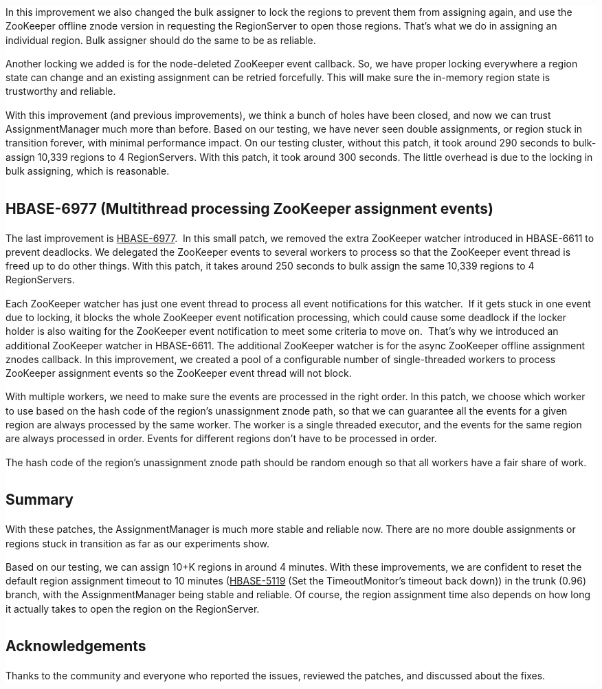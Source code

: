 In this improvement we also changed the bulk assigner to lock the regions to prevent them from assigning again, and use the ZooKeeper offline znode version in requesting the RegionServer to open those regions. That’s what we do in assigning an individual region. Bulk assigner should do the same to be as reliable.

Another locking we added is for the node-deleted ZooKeeper event callback. So, we have proper locking everywhere a region state can change and an existing assignment can be retried forcefully. This will make sure the in-memory region state is trustworthy and reliable.

With this improvement (and previous improvements), we think a bunch of holes have been closed, and now we can trust AssignmentManager much more than before. Based on our testing, we have never seen double assignments, or region stuck in transition forever, with minimal performance impact. On our testing cluster, without this patch, it took around 290 seconds to bulk-assign 10,339 regions to 4 RegionServers. With this patch, it took around 300 seconds. The little overhead is due to the locking in bulk assigning, which is reasonable.

## HBASE-6977 (Multithread processing ZooKeeper assignment events)

The last improvement is [HBASE-6977](https://issues.apache.org/jira/browse/HBASE-6977).  In this small patch, we removed the extra ZooKeeper watcher introduced in HBASE-6611 to prevent deadlocks. We delegated the ZooKeeper events to several workers to process so that the ZooKeeper event thread is freed up to do other things. With this patch, it takes around 250 seconds to bulk assign the same 10,339 regions to 4 RegionServers.

Each ZooKeeper watcher has just one event thread to process all event notifications for this watcher.  If it gets stuck in one event due to locking, it blocks the whole ZooKeeper event notification processing, which could cause some deadlock if the locker holder is also waiting for the ZooKeeper event notification to meet some criteria to move on.  That’s why we introduced an additional ZooKeeper watcher in HBASE-6611. The additional ZooKeeper watcher is for the async ZooKeeper offline assignment znodes callback. In this improvement, we created a pool of a configurable number of single-threaded workers to process ZooKeeper assignment events so the ZooKeeper event thread will not block.

With multiple workers, we need to make sure the events are processed in the right order. In this patch, we choose which worker to use based on the hash code of the region’s unassignment znode path, so that we can guarantee all the events for a given region are always processed by the same worker. The worker is a single threaded executor, and the events for the same region are always processed in order. Events for different regions don’t have to be processed in order.

The hash code of the region’s unassignment znode path should be random enough so that all workers have a fair share of work.

## Summary

With these patches, the AssignmentManager is much more stable and reliable now. There are no more double assignments or regions stuck in transition as far as our experiments show.

Based on our testing, we can assign 10+K regions in around 4 minutes. With these improvements, we are confident to reset the default region assignment timeout to 10 minutes ([HBASE-5119](https://issues.apache.org/jira/browse/HBASE-5119) (Set the TimeoutMonitor’s timeout back down)) in the trunk (0.96) branch, with the AssignmentManager being stable and reliable. Of course, the region assignment time also depends on how long it actually takes to open the region on the RegionServer.

## Acknowledgements

Thanks to the community and everyone who reported the issues, reviewed the patches, and discussed about the fixes.
